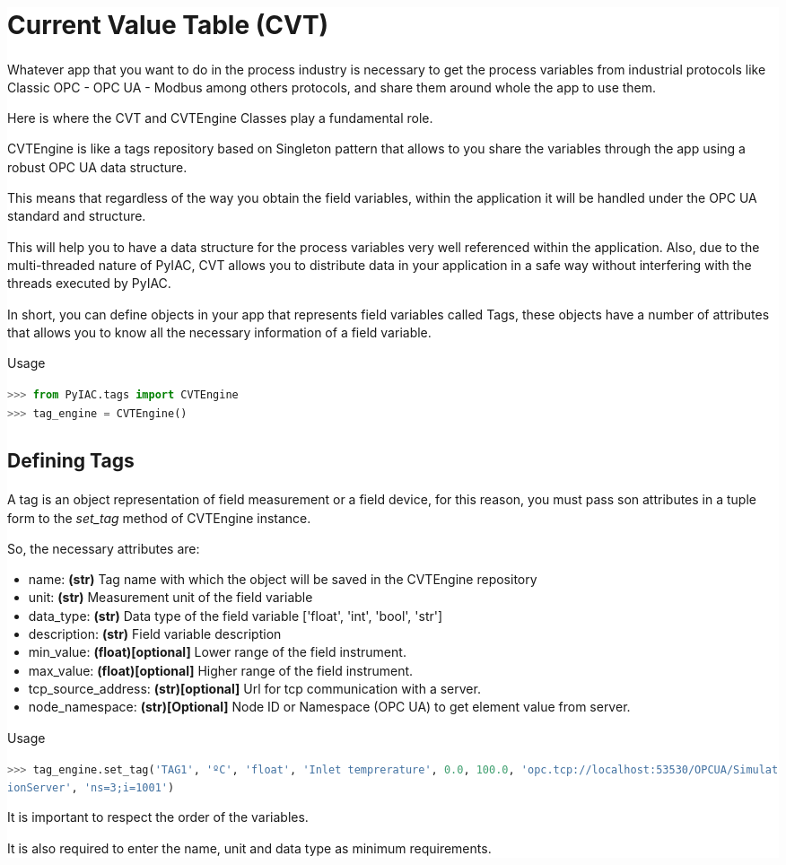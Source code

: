 # Current Value Table (CVT)

Whatever app that you want to do in the process industry is necessary to get the process variables from industrial protocols like Classic OPC - OPC UA - Modbus among others protocols, and share them around whole the app to use them.

Here is where the CVT and CVTEngine Classes play a fundamental role.

CVTEngine is like a tags repository based on Singleton pattern that allows to you share the variables through the app using a robust OPC UA data structure.

This means that regardless of the way you obtain the field variables, within the application it will be handled under the OPC UA standard and structure.

This will help you to have a data structure for the process variables very well referenced within the application. Also, due to the multi-threaded nature of PyIAC, CVT allows you to distribute data in your application in a safe way without interfering with the threads executed by PyIAC.

In short, you can define objects in your app that represents field variables called Tags, these objects have a number of attributes that allows you to know all the necessary information of a field variable.

Usage

```python
>>> from PyIAC.tags import CVTEngine
>>> tag_engine = CVTEngine()
```

## Defining Tags

A tag is an object representation of field measurement or a field device, for this reason, you must pass son attributes in a tuple form to the *set_tag* method of CVTEngine instance.

So, the necessary attributes are:

- name: **(str)** Tag name with which the object will be saved in the CVTEngine repository
- unit: **(str)** Measurement unit of the field variable
- data_type: **(str)** Data type of the field variable ['float', 'int', 'bool', 'str']
- description: **(str)** Field variable description
- min_value: **(float)[optional]** Lower range of the field instrument.
- max_value: **(float)[optional]** Higher range of the field instrument.
- tcp_source_address: **(str)[optional]** Url for tcp communication with a server.
- node_namespace: **(str)[Optional]** Node ID or Namespace (OPC UA) to get element value from server.
 
Usage

```python
>>> tag_engine.set_tag('TAG1', 'ºC', 'float', 'Inlet temprerature', 0.0, 100.0, 'opc.tcp://localhost:53530/OPCUA/SimulationServer', 'ns=3;i=1001')
```

It is important to respect the order of the variables.

It is also required to enter the name, unit and data type as minimum requirements.
